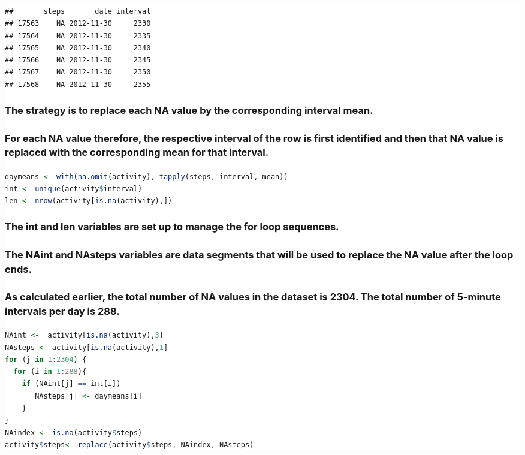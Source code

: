     ##       steps       date interval
    ## 17563    NA 2012-11-30     2330
    ## 17564    NA 2012-11-30     2335
    ## 17565    NA 2012-11-30     2340
    ## 17566    NA 2012-11-30     2345
    ## 17567    NA 2012-11-30     2350
    ## 17568    NA 2012-11-30     2355

### The strategy is to replace each NA value by the corresponding interval mean.

### For each NA value therefore, the respective interval of the row is first identified and then that NA value is replaced with the corresponding mean for that interval.

``` r
daymeans <- with(na.omit(activity), tapply(steps, interval, mean))
int <- unique(activity$interval)
len <- nrow(activity[is.na(activity),])
```

### The int and len variables are set up to manage the for loop sequences.

### The NAint and NAsteps variables are data segments that will be used to replace the NA value after the loop ends.

### As calculated earlier, the total number of NA values in the dataset is 2304. The total number of 5-minute intervals per day is 288.

``` r
NAint <-  activity[is.na(activity),3]
NAsteps <- activity[is.na(activity),1]
for (j in 1:2304) {
  for (i in 1:288){
    if (NAint[j] == int[i]) 
       NAsteps[j] <- daymeans[i]
    }
}
NAindex <- is.na(activity$steps)
activity$steps<- replace(activity$steps, NAindex, NAsteps)
```
